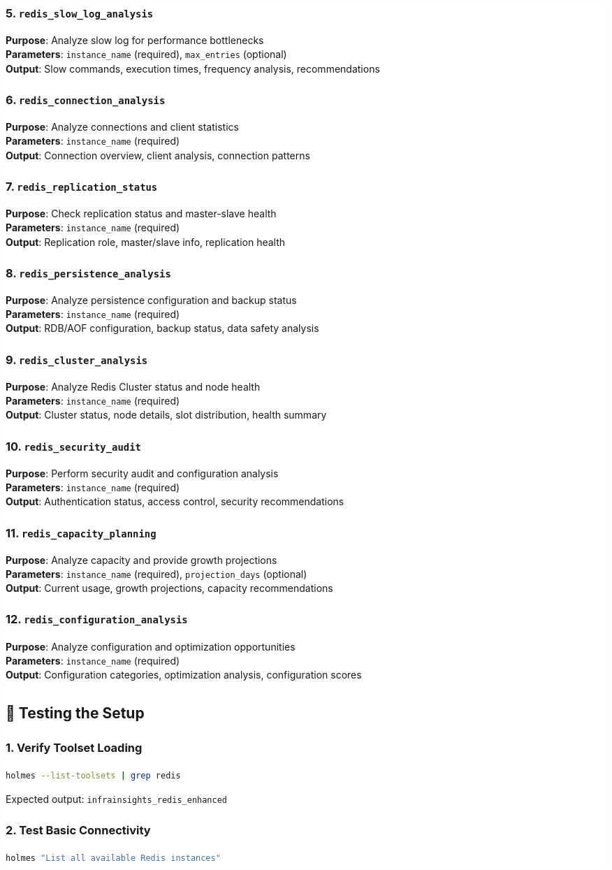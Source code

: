 ### 5. `redis_slow_log_analysis`
**Purpose**: Analyze slow log for performance bottlenecks  
**Parameters**: `instance_name` (required), `max_entries` (optional)  
**Output**: Slow commands, execution times, frequency analysis, recommendations

### 6. `redis_connection_analysis`
**Purpose**: Analyze connections and client statistics  
**Parameters**: `instance_name` (required)  
**Output**: Connection overview, client analysis, connection patterns

### 7. `redis_replication_status`
**Purpose**: Check replication status and master-slave health  
**Parameters**: `instance_name` (required)  
**Output**: Replication role, master/slave info, replication health

### 8. `redis_persistence_analysis`
**Purpose**: Analyze persistence configuration and backup status  
**Parameters**: `instance_name` (required)  
**Output**: RDB/AOF configuration, backup status, data safety analysis

### 9. `redis_cluster_analysis`
**Purpose**: Analyze Redis Cluster status and node health  
**Parameters**: `instance_name` (required)  
**Output**: Cluster status, node details, slot distribution, health summary

### 10. `redis_security_audit`
**Purpose**: Perform security audit and configuration analysis  
**Parameters**: `instance_name` (required)  
**Output**: Authentication status, access control, security recommendations

### 11. `redis_capacity_planning`
**Purpose**: Analyze capacity and provide growth projections  
**Parameters**: `instance_name` (required), `projection_days` (optional)  
**Output**: Current usage, growth projections, capacity recommendations

### 12. `redis_configuration_analysis`
**Purpose**: Analyze configuration and optimization opportunities  
**Parameters**: `instance_name` (required)  
**Output**: Configuration categories, optimization analysis, configuration scores

## 🧪 Testing the Setup

### 1. Verify Toolset Loading
```bash
holmes --list-toolsets | grep redis
```
Expected output: `infrainsights_redis_enhanced`

### 2. Test Basic Connectivity
```bash
holmes "List all available Redis instances"
```
